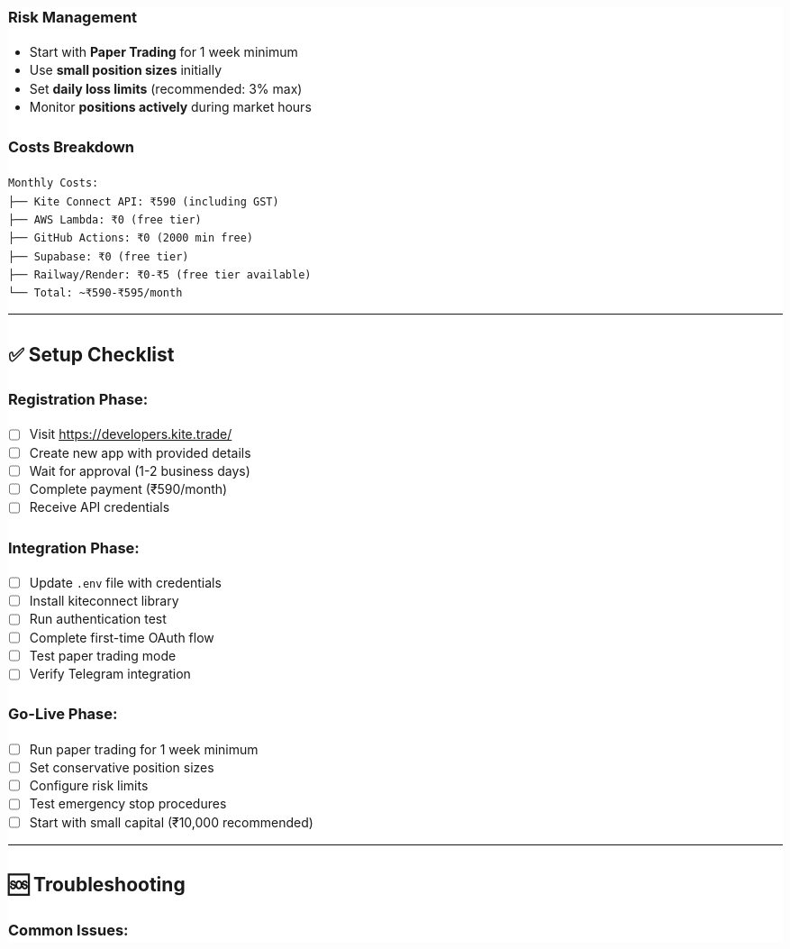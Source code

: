 ### Risk Management
- Start with **Paper Trading** for 1 week minimum
- Use **small position sizes** initially
- Set **daily loss limits** (recommended: 3% max)
- Monitor **positions actively** during market hours

### Costs Breakdown
```
Monthly Costs:
├── Kite Connect API: ₹590 (including GST)
├── AWS Lambda: ₹0 (free tier)
├── GitHub Actions: ₹0 (2000 min free)
├── Supabase: ₹0 (free tier)
├── Railway/Render: ₹0-₹5 (free tier available)
└── Total: ~₹590-₹595/month
```

---

## ✅ Setup Checklist

### Registration Phase:
- [ ] Visit https://developers.kite.trade/
- [ ] Create new app with provided details
- [ ] Wait for approval (1-2 business days)
- [ ] Complete payment (₹590/month)
- [ ] Receive API credentials

### Integration Phase:
- [ ] Update `.env` file with credentials
- [ ] Install kiteconnect library
- [ ] Run authentication test
- [ ] Complete first-time OAuth flow
- [ ] Test paper trading mode
- [ ] Verify Telegram integration

### Go-Live Phase:
- [ ] Run paper trading for 1 week minimum
- [ ] Set conservative position sizes
- [ ] Configure risk limits
- [ ] Test emergency stop procedures
- [ ] Start with small capital (₹10,000 recommended)

---

## 🆘 Troubleshooting

### Common Issues:
